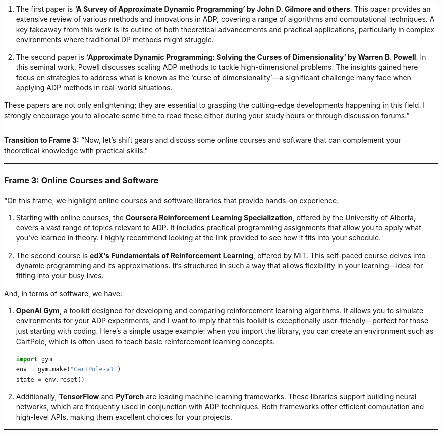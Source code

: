 1. The first paper is **‘A Survey of Approximate Dynamic Programming’ by John D. Gilmore and others**. This paper provides an extensive review of various methods and innovations in ADP, covering a range of algorithms and computational techniques. A key takeaway from this work is its outline of both theoretical advancements and practical applications, particularly in complex environments where traditional DP methods might struggle.

2. The second paper is **‘Approximate Dynamic Programming: Solving the Curses of Dimensionality’ by Warren B. Powell**. In this seminal work, Powell discusses scaling ADP methods to tackle high-dimensional problems. The insights gained here focus on strategies to address what is known as the ‘curse of dimensionality’—a significant challenge many face when applying ADP methods in real-world situations.

These papers are not only enlightening; they are essential to grasping the cutting-edge developments happening in this field. I strongly encourage you to allocate some time to read these either during your study hours or through discussion forums.”

---
**Transition to Frame 3:**
“Now, let’s shift gears and discuss some online courses and software that can complement your theoretical knowledge with practical skills.”

---

### Frame 3: Online Courses and Software

“On this frame, we highlight online courses and software libraries that provide hands-on experience.

1. Starting with online courses, the **Coursera Reinforcement Learning Specialization**, offered by the University of Alberta, covers a vast range of topics relevant to ADP. It includes practical programming assignments that allow you to apply what you've learned in theory. I highly recommend looking at the link provided to see how it fits into your schedule.

2. The second course is **edX’s Fundamentals of Reinforcement Learning**, offered by MIT. This self-paced course delves into dynamic programming and its approximations. It’s structured in such a way that allows flexibility in your learning—ideal for fitting into your busy lives.

And, in terms of software, we have:

1. **OpenAI Gym**, a toolkit designed for developing and comparing reinforcement learning algorithms. It allows you to simulate environments for your ADP experiments, and I want to imply that this toolkit is exceptionally user-friendly—perfect for those just starting with coding. Here’s a simple usage example: when you import the library, you can create an environment such as CartPole, which is often used to teach basic reinforcement learning concepts.

    ```python
    import gym
    env = gym.make("CartPole-v1")
    state = env.reset()
    ```

2. Additionally, **TensorFlow** and **PyTorch** are leading machine learning frameworks. These libraries support building neural networks, which are frequently used in conjunction with ADP techniques. Both frameworks offer efficient computation and high-level APIs, making them excellent choices for your projects.

---